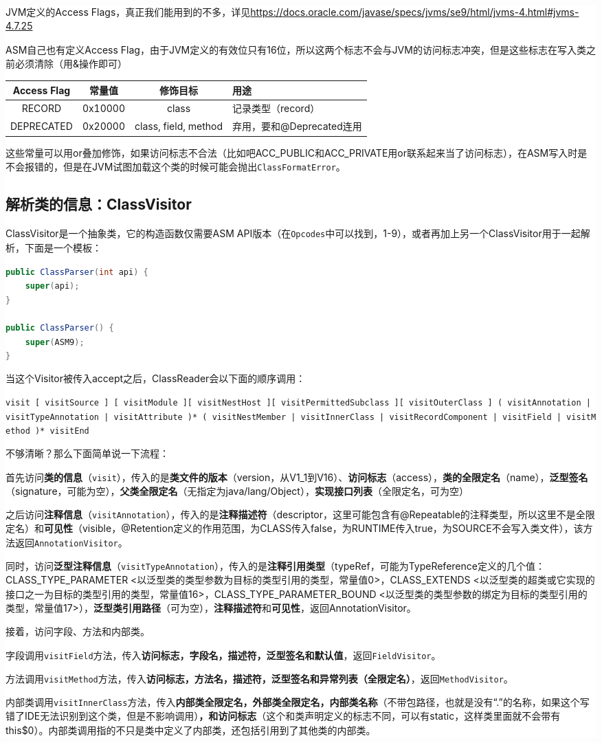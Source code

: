 
JVM定义的Access Flags，真正我们能用到的不多，详见<https://docs.oracle.com/javase/specs/jvms/se9/html/jvms-4.html#jvms-4.7.25>


ASM自己也有定义Access Flag，由于JVM定义的有效位只有16位，所以这两个标志不会与JVM的访问标志冲突，但是这些标志在写入类之前必须清除（用&操作即可）

| Access Flag | 常量值 | 修饰目标 | 用途 |
| :----:      | :-:   | :-:     | :--- |
| RECORD | 0x10000 | class | 记录类型（record） |
| DEPRECATED | 0x20000 | class, field, method | 弃用，要和@Deprecated连用 |

这些常量可以用or叠加修饰，如果访问标志不合法（比如吧ACC_PUBLIC和ACC_PRIVATE用or联系起来当了访问标志），在ASM写入时是不会报错的，但是在JVM试图加载这个类的时候可能会抛出`ClassFormatError`。

## 解析类的信息：ClassVisitor

ClassVisitor是一个抽象类，它的构造函数仅需要ASM API版本（在`Opcodes`中可以找到，1-9），或者再加上另一个ClassVisitor用于一起解析，下面是一个模板：

```Java
public ClassParser(int api) {
	super(api);
}

public ClassParser() {
	super(ASM9);
}
```

当这个Visitor被传入accept之后，ClassReader会以下面的顺序调用：

```
visit [ visitSource ] [ visitModule ][ visitNestHost ][ visitPermittedSubclass ][ visitOuterClass ] ( visitAnnotation | visitTypeAnnotation | visitAttribute )* ( visitNestMember | visitInnerClass | visitRecordComponent | visitField | visitMethod )* visitEnd
```

不够清晰？那么下面简单说一下流程：

首先访问**类的信息**（`visit`），传入的是**类文件的版本**（version，从V1_1到V16）、**访问标志**（access），**类的全限定名**（name），**泛型签名**（signature，可能为空），**父类全限定名**（无指定为java/lang/Object），**实现接口列表**（全限定名，可为空）

之后访问**注释信息**（`visitAnnotation`），传入的是**注释描述符**（descriptor，这里可能包含有@Repeatable的注释类型，所以这里不是全限定名）和**可见性**（visible，@Retention定义的作用范围，为CLASS传入false，为RUNTIME传入true，为SOURCE不会写入类文件），该方法返回`AnnotationVisitor`。

同时，访问**泛型注释信息**（`visitTypeAnnotation`），传入的是**注释引用类型**（typeRef，可能为TypeReference定义的几个值：CLASS\_TYPE\_PARAMETER \<以泛型类的类型参数为目标的类型引用的类型，常量值0\>，CLASS\_EXTENDS \<以泛型类的超类或它实现的接口之一为目标的类型引用的类型，常量值16\>，CLASS\_TYPE\_PARAMETER\_BOUND \<以泛型类的类型参数的绑定为目标的类型引用的类型，常量值17\>），**泛型类引用路径**（可为空），**注释描述符**和**可见性**，返回AnnotationVisitor。

接着，访问字段、方法和内部类。

字段调用`visitField`方法，传入**访问标志，字段名，描述符，泛型签名和默认值**，返回`FieldVisitor`。

方法调用`visitMethod`方法，传入**访问标志，方法名，描述符，泛型签名和异常列表（全限定名）**，返回`MethodVisitor`。

内部类调用`visitInnerClass`方法，传入**内部类全限定名，外部类全限定名，内部类名称**（不带包路径，也就是没有“.”的名称，如果这个写错了IDE无法识别到这个类，但是不影响调用）**，和访问标志**（这个和类声明定义的标志不同，可以有static，这样类里面就不会带有this$0）。内部类调用指的不只是类中定义了内部类，还包括引用到了其他类的内部类。
